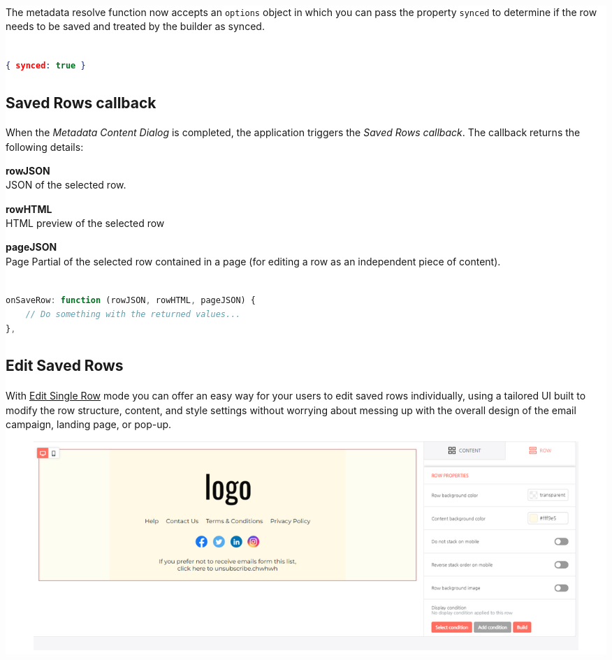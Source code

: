 The metadata resolve function now accepts an `options` object in which you can pass the property `synced` to determine if the row needs to be saved and treated by the builder as synced.

```json

{ synced: true }

```

## Saved Rows callback <a href="#save-rows-callback" id="save-rows-callback"></a>

When the _Metadata Content Dialog_ is completed, the application triggers the _Saved Rows callback_.  The callback returns the following details:

**rowJSON**\
JSON of the selected row.

**rowHTML**\
HTML preview of the selected row

**pageJSON**\
Page Partial of the selected row contained in a page (for editing a row as an independent piece of content).

```javascript

onSaveRow: function (rowJSON, rowHTML, pageJSON) {
    // Do something with the returned values...
},

```

## Edit Saved Rows <a href="#edit-saved-rows" id="edit-saved-rows"></a>

With [Edit Single Row](edit-single-row-mode.md) mode you can offer an easy way for your users to edit saved rows individually, using a tailored UI built to modify the row structure, content, and style settings without worrying about messing up with the overall design of the email campaign, landing page, or pop-up.

<figure><img src="../../.gitbook/assets/6image1.png" alt=""><figcaption></figcaption></figure>
